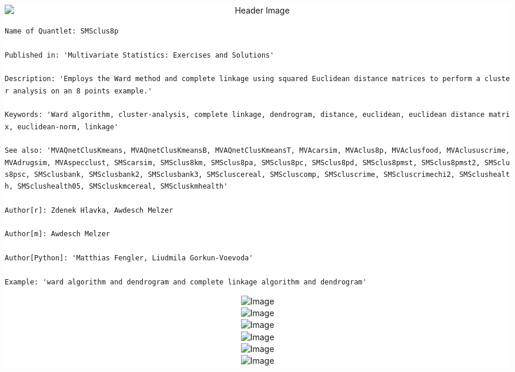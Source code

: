 <div style="margin: 0; padding: 0; text-align: center; border: none;">
<a href="https://quantlet.com" target="_blank" style="text-decoration: none; border: none;">
<img src="https://github.com/StefanGam/test-repo/blob/main/quantlet_design.png?raw=true" alt="Header Image" width="100%" style="margin: 0; padding: 0; display: block; border: none;" />
</a>
</div>

```
Name of Quantlet: SMSclus8p

Published in: 'Multivariate Statistics: Exercises and Solutions'

Description: 'Employs the Ward method and complete linkage using squared Euclidean distance matrices to perform a cluster analysis on an 8 points example.'

Keywords: 'Ward algorithm, cluster-analysis, complete linkage, dendrogram, distance, euclidean, euclidean distance matrix, euclidean-norm, linkage'

See also: 'MVAQnetClusKmeans, MVAQnetClusKmeansB, MVAQnetClusKmeansT, MVAcarsim, MVAclus8p, MVAclusfood, MVAclususcrime, MVAdrugsim, MVAspecclust, SMScarsim, SMSclus8km, SMSclus8pa, SMSclus8pc, SMSclus8pd, SMSclus8pmst, SMSclus8pmst2, SMSclus8psc, SMSclusbank, SMSclusbank2, SMSclusbank3, SMScluscereal, SMScluscomp, SMScluscrime, SMScluscrimechi2, SMSclushealth, SMSclushealth05, SMScluskmcereal, SMScluskmhealth'

Author[r]: Zdenek Hlavka, Awdesch Melzer

Author[m]: Awdesch Melzer

Author[Python]: 'Matthias Fengler, Liudmila Gorkun-Voevoda'

Example: 'ward algorithm and dendrogram and complete linkage algorithm and dendrogram'

```
<div align="center">
<img src="https://raw.githubusercontent.com/QuantLet/SMS2/master/SMSclus8p/SMSclus8p01_m.png" alt="Image" />
</div>

<div align="center">
<img src="https://raw.githubusercontent.com/QuantLet/SMS2/master/SMSclus8p/SMSclus8p01_python.png" alt="Image" />
</div>

<div align="center">
<img src="https://raw.githubusercontent.com/QuantLet/SMS2/master/SMSclus8p/SMSclus8p01_r.png" alt="Image" />
</div>

<div align="center">
<img src="https://raw.githubusercontent.com/QuantLet/SMS2/master/SMSclus8p/SMSclus8p02_m.png" alt="Image" />
</div>

<div align="center">
<img src="https://raw.githubusercontent.com/QuantLet/SMS2/master/SMSclus8p/SMSclus8p02_python.png" alt="Image" />
</div>

<div align="center">
<img src="https://raw.githubusercontent.com/QuantLet/SMS2/master/SMSclus8p/SMSclus8p02_r.png" alt="Image" />
</div>

